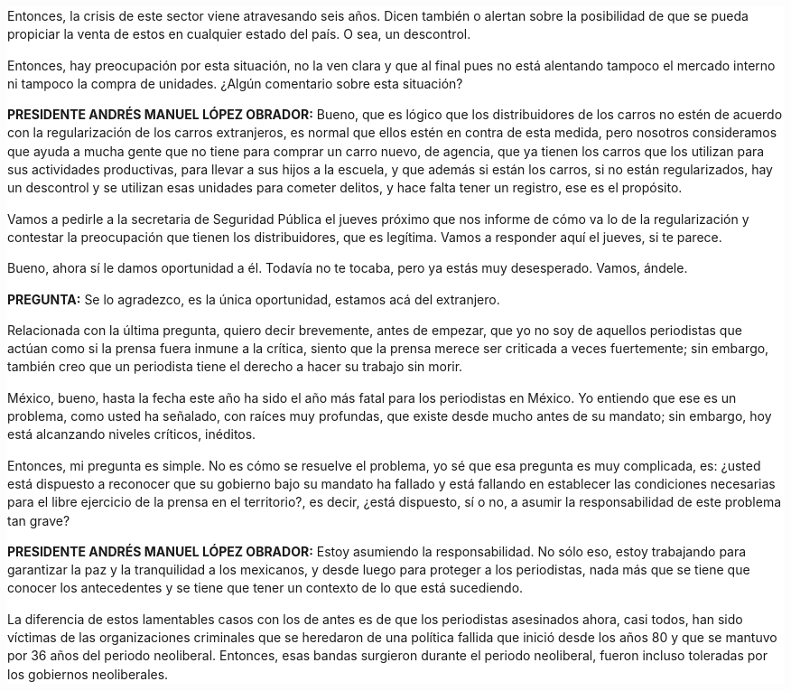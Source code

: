 Entonces, la crisis de este sector viene atravesando seis años. Dicen también
o alertan sobre la posibilidad de que se pueda propiciar la venta de estos en
cualquier estado del país. O sea, un descontrol.

Entonces, hay preocupación por esta situación, no la ven clara y que al final
pues no está alentando tampoco el mercado interno ni tampoco la compra de
unidades. ¿Algún comentario sobre esta situación?

**PRESIDENTE ANDRÉS MANUEL LÓPEZ OBRADOR:** Bueno, que es lógico que los
distribuidores de los carros no estén de acuerdo con la regularización de los
carros extranjeros, es normal que ellos estén en contra de esta medida, pero
nosotros consideramos que ayuda a mucha gente que no tiene para comprar un
carro nuevo, de agencia, que ya tienen los carros que los utilizan para sus
actividades productivas, para llevar a sus hijos a la escuela, y que además si
están los carros, si no están regularizados, hay un descontrol y se utilizan
esas unidades para cometer delitos, y hace falta tener un registro, ese es el
propósito.

Vamos a pedirle a la secretaria de Seguridad Pública el jueves próximo que nos
informe de cómo va lo de la regularización y contestar la preocupación que
tienen los distribuidores, que es legítima. Vamos a responder aquí el jueves,
si te parece.

Bueno, ahora sí le damos oportunidad a él. Todavía no te tocaba, pero ya estás
muy desesperado. Vamos, ándele.

**PREGUNTA:** Se lo agradezco, es la única oportunidad, estamos acá del
extranjero.

Relacionada con la última pregunta, quiero decir brevemente, antes de empezar,
que yo no soy de aquellos periodistas que actúan como si la prensa fuera
inmune a la crítica, siento que la prensa merece ser criticada a veces
fuertemente; sin embargo, también creo que un periodista tiene el derecho a
hacer su trabajo sin morir.

México, bueno, hasta la fecha este año ha sido el año más fatal para los
periodistas en México. Yo entiendo que ese es un problema, como usted ha
señalado, con raíces muy profundas, que existe desde mucho antes de su
mandato; sin embargo, hoy está alcanzando niveles críticos, inéditos.

Entonces, mi pregunta es simple. No es cómo se resuelve el problema, yo sé que
esa pregunta es muy complicada, es: ¿usted está dispuesto a reconocer que su
gobierno bajo su mandato ha fallado y está fallando en establecer las
condiciones necesarias para el libre ejercicio de la prensa en el territorio?,
es decir, ¿está dispuesto, sí o no, a asumir la responsabilidad de este
problema tan grave?

**PRESIDENTE ANDRÉS MANUEL LÓPEZ OBRADOR:** Estoy asumiendo la
responsabilidad. No sólo eso, estoy trabajando para garantizar la paz y la
tranquilidad a los mexicanos, y desde luego para proteger a los periodistas,
nada más que se tiene que conocer los antecedentes y se tiene que tener un
contexto de lo que está sucediendo.

La diferencia de estos lamentables casos con los de antes es de que los
periodistas asesinados ahora, casi todos, han sido víctimas de las
organizaciones criminales que se heredaron de una política fallida que inició
desde los años 80 y que se mantuvo por 36 años del periodo neoliberal.
Entonces, esas bandas surgieron durante el periodo neoliberal, fueron incluso
toleradas por los gobiernos neoliberales.
